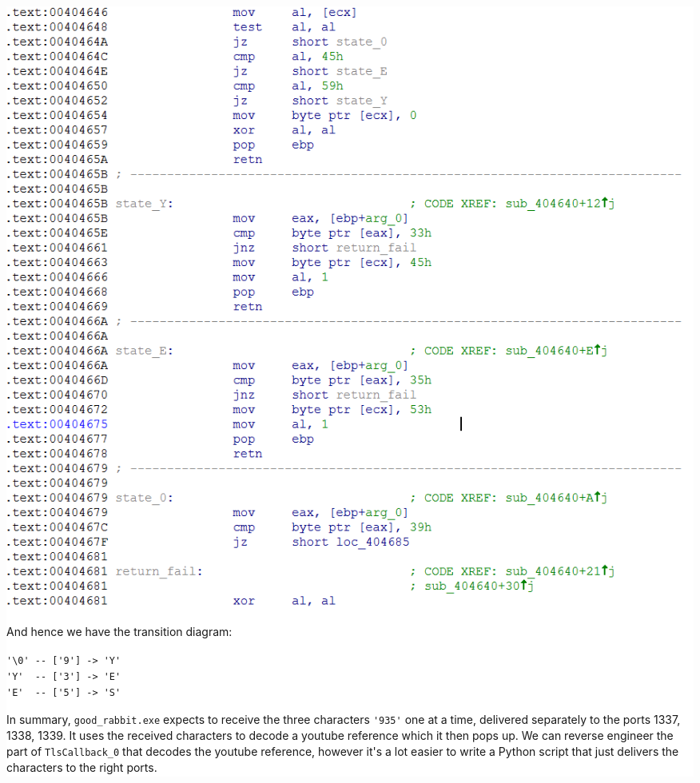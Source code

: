 ![stage2-states2](./stage2-states-2.png)

And hence we have the transition diagram:
```
'\0' -- ['9'] -> 'Y'
'Y'  -- ['3'] -> 'E'
'E'  -- ['5'] -> 'S'
```

In summary, `good_rabbit.exe` expects to receive the three characters `'935'` one at a time,
delivered separately to the ports 1337, 1338, 1339. It uses the received characters to decode
a youtube reference which it then pops up. We can reverse engineer the part of `TlsCallback_0`
that decodes the youtube reference, however it's a lot easier to write a Python script that
just delivers the characters to the right ports.
